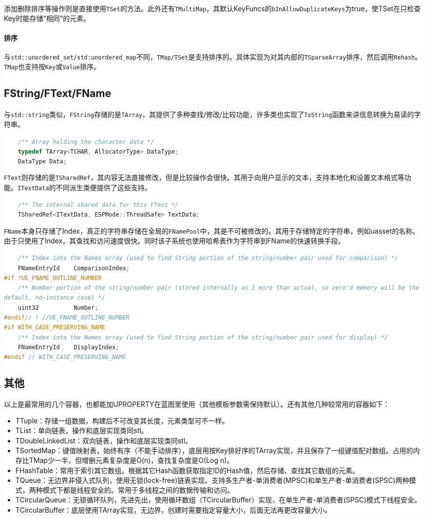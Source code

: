 添加删除排序等操作则是直接使用`TSet`的方法。此外还有`TMultiMap`，其默认KeyFuncs的`bInAllowDuplicateKeys`为true，使TSet在只检查Key时能存储“相同”的元素。

#### 排序

与`std::unordered_set/std:unordered_map`不同，`TMap/TSet`是支持排序的。具体实现为对其内部的`TSparseArray`排序，然后调用`Rehash`。`TMap`也支持按`Key`或`Value`排序。

## FString/FText/FName

与`std::string`类似，`FString`存储的是`TArray`，其提供了多种查找/修改/比较功能，许多类也实现了`ToString`函数来讲信息转换为易读的字符串。

```C++
	/** Array holding the character data */
	typedef TArray<TCHAR, AllocatorType> DataType;
	DataType Data;
```

`FText`则存储的是`TSharedRef`，其内容无法直接修改，但是比较操作会很快。其用于向用户显示的文本，支持本地化和设置文本格式等功能。`ITextData`的不同派生类便提供了这些支持。

```C++
	/** The internal shared data for this FText */
	TSharedRef<ITextData, ESPMode::ThreadSafe> TextData;
```

`FName`本身只存储了Index，真正的字符串存储在全局的`FNamePool`中，其是不可被修改的。其用于存储特定的字符串，例如uasset的名称。由于只使用了Index，其查找和访问速度很快。同时该子系统也使用哈希表作为字符串到FName的快速转换手段。

```C++
	/** Index into the Names array (used to find String portion of the string/number pair used for comparison) */
	FNameEntryId	ComparisonIndex;
#if !UE_FNAME_OUTLINE_NUMBER
	/** Number portion of the string/number pair (stored internally as 1 more than actual, so zero'd memory will be the default, no-instance case) */
	uint32			Number;
#endif// ! //UE_FNAME_OUTLINE_NUMBER
#if WITH_CASE_PRESERVING_NAME
	/** Index into the Names array (used to find String portion of the string/number pair used for display) */
	FNameEntryId	DisplayIndex;
#endif // WITH_CASE_PRESERVING_NAME
```

## 其他

以上是最常用的几个容器，也都能加UPROPERTY在蓝图里使用（其他模板参数需保持默认）。还有其他几种较常用的容器如下：

- TTuple：存储一组数据，构建后不可改变其长度，元素类型可不一样。
- TList：单向链表，操作和底层实现类同stl。
- TDoubleLinkedList：双向链表，操作和底层实现类同stl。
- TSortedMap：键值映射表，始终有序（不能手动排序），底层用按Key排好序的TArray实现，并且保存了一组键值配对数组。占用的内存比TMap少一半，但增删元素复杂度是O(n)，查找复杂度是O(Log n)。
- FHashTable：常用于索引其它数组。根据其它Hash函数获取指定ID的Hash值，然后存储、查找其它数组的元素。
- TQueue：无边界非侵入式队列，使用无锁(lock-free)链表实现。支持多生产者-单消费者(MPSC)和单生产者-单消费者(SPSC)两种模式，两种模式下都是线程安全的。常用于多线程之间的数据传输和访问。
- TCircularQueue：无锁循环队列，先进先出，使用循环数组（TCircularBuffer）实现，在单生产者-单消费者(SPSC)模式下线程安全。
- TCircularBuffer：底层使用TArray实现，无边界，创建时需要指定容量大小，后面无法再更改容量大小。
